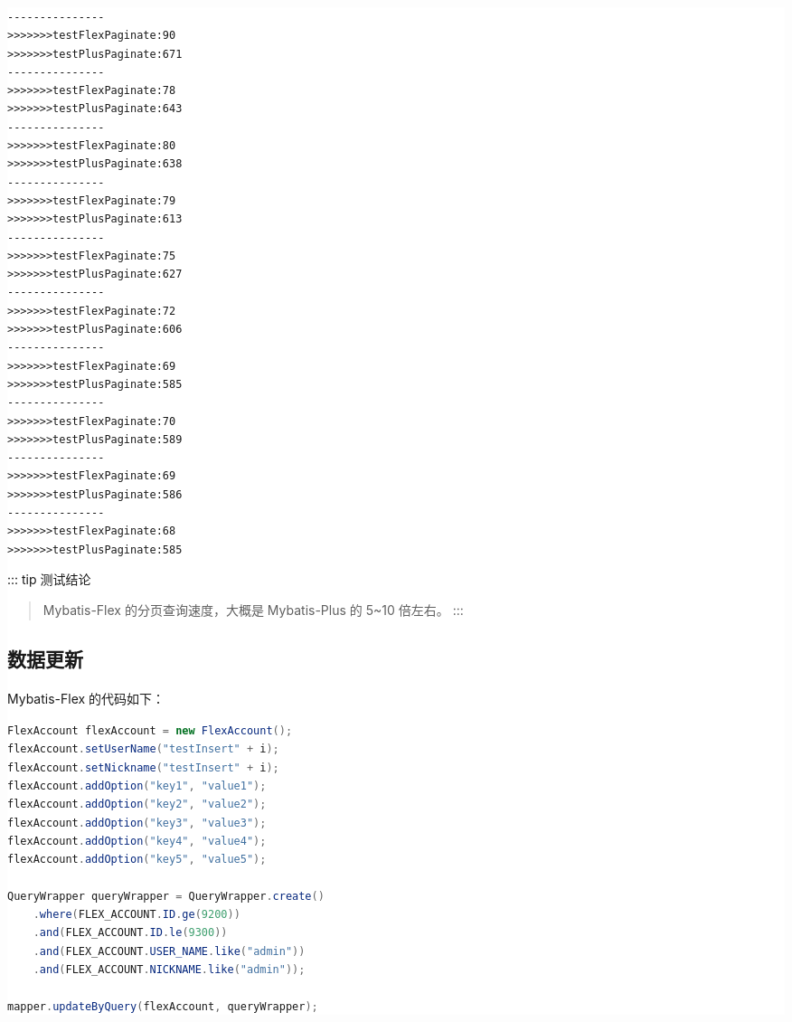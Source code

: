 ```
---------------
>>>>>>>testFlexPaginate:90
>>>>>>>testPlusPaginate:671
---------------
>>>>>>>testFlexPaginate:78
>>>>>>>testPlusPaginate:643
---------------
>>>>>>>testFlexPaginate:80
>>>>>>>testPlusPaginate:638
---------------
>>>>>>>testFlexPaginate:79
>>>>>>>testPlusPaginate:613
---------------
>>>>>>>testFlexPaginate:75
>>>>>>>testPlusPaginate:627
---------------
>>>>>>>testFlexPaginate:72
>>>>>>>testPlusPaginate:606
---------------
>>>>>>>testFlexPaginate:69
>>>>>>>testPlusPaginate:585
---------------
>>>>>>>testFlexPaginate:70
>>>>>>>testPlusPaginate:589
---------------
>>>>>>>testFlexPaginate:69
>>>>>>>testPlusPaginate:586
---------------
>>>>>>>testFlexPaginate:68
>>>>>>>testPlusPaginate:585
```

::: tip 测试结论
> Mybatis-Flex 的分页查询速度，大概是 Mybatis-Plus 的 5~10 倍左右。
:::



## 数据更新


Mybatis-Flex 的代码如下：

```java
FlexAccount flexAccount = new FlexAccount();
flexAccount.setUserName("testInsert" + i);
flexAccount.setNickname("testInsert" + i);
flexAccount.addOption("key1", "value1");
flexAccount.addOption("key2", "value2");
flexAccount.addOption("key3", "value3");
flexAccount.addOption("key4", "value4");
flexAccount.addOption("key5", "value5");

QueryWrapper queryWrapper = QueryWrapper.create()
    .where(FLEX_ACCOUNT.ID.ge(9200))
    .and(FLEX_ACCOUNT.ID.le(9300))
    .and(FLEX_ACCOUNT.USER_NAME.like("admin"))
    .and(FLEX_ACCOUNT.NICKNAME.like("admin"));

mapper.updateByQuery(flexAccount, queryWrapper);
```
